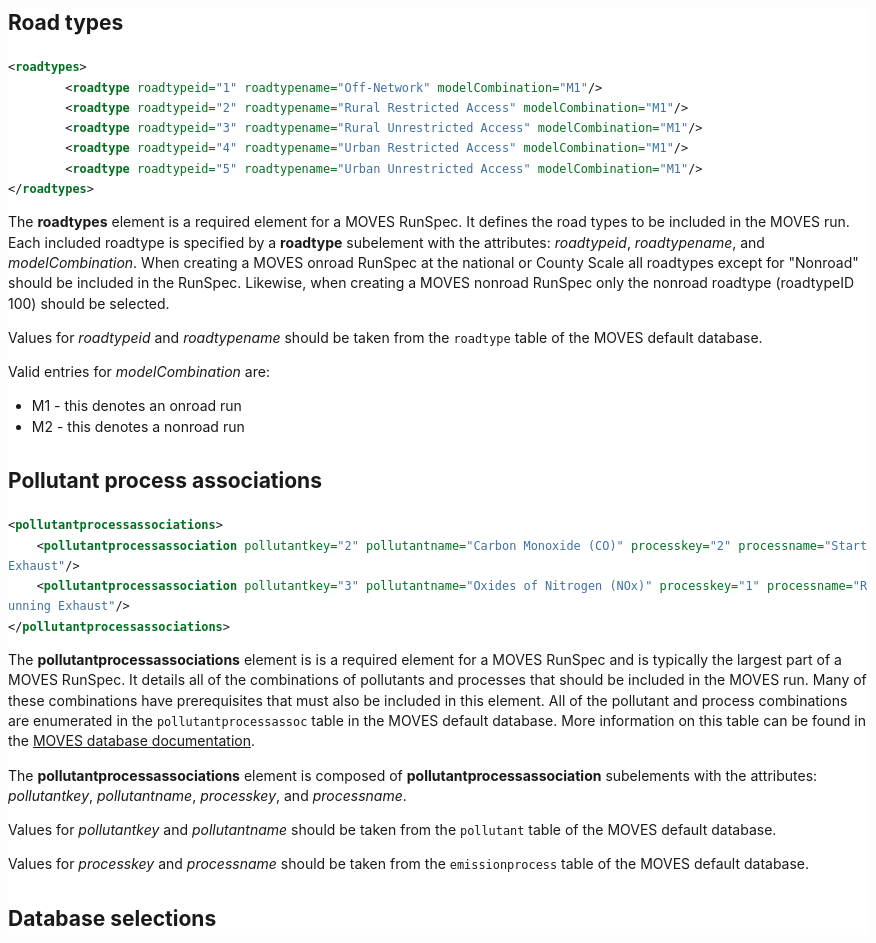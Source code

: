 ## Road types

```xml
<roadtypes>
        <roadtype roadtypeid="1" roadtypename="Off-Network" modelCombination="M1"/>
        <roadtype roadtypeid="2" roadtypename="Rural Restricted Access" modelCombination="M1"/>
        <roadtype roadtypeid="3" roadtypename="Rural Unrestricted Access" modelCombination="M1"/>
        <roadtype roadtypeid="4" roadtypename="Urban Restricted Access" modelCombination="M1"/>
        <roadtype roadtypeid="5" roadtypename="Urban Unrestricted Access" modelCombination="M1"/>
</roadtypes>
```

The **roadtypes** element is a required element for a MOVES RunSpec. It defines the road types to be included in the MOVES run. Each included roadtype is specified by a **roadtype** subelement with the attributes: *roadtypeid*, *roadtypename*, and *modelCombination*. When creating a MOVES onroad RunSpec at the national or County Scale all roadtypes except for "Nonroad" should be included in the RunSpec. Likewise, when creating a MOVES nonroad RunSpec only the nonroad roadtype (roadtypeID 100) should be selected.

Values for *roadtypeid* and *roadtypename* should be taken from the `roadtype` table of the MOVES default database.

Valid entries for *modelCombination* are:

* M1 - this denotes an onroad run
* M2 -  this denotes a nonroad run

## Pollutant process associations

```xml
<pollutantprocessassociations>
    <pollutantprocessassociation pollutantkey="2" pollutantname="Carbon Monoxide (CO)" processkey="2" processname="Start Exhaust"/>
    <pollutantprocessassociation pollutantkey="3" pollutantname="Oxides of Nitrogen (NOx)" processkey="1" processname="Running Exhaust"/>
</pollutantprocessassociations>
```

The **pollutantprocessassociations** element is is a required element for a MOVES RunSpec and is typically the largest part of a MOVES RunSpec. It details all of the combinations of pollutants and processes that should be included in the MOVES run. Many of these combinations have prerequisites that must also be included in this element. All of the pollutant and process combinations are enumerated in the `pollutantprocessassoc` table in the MOVES default database. More information on this table can be found in the [MOVES database documentation](MOVESDatabaseTables.md).

The  **pollutantprocessassociations** element is composed of **pollutantprocessassociation** subelements with the attributes: *pollutantkey*, *pollutantname*, *processkey*, and *processname*.

Values for *pollutantkey* and *pollutantname* should be taken from the `pollutant` table of the MOVES default database.

Values for *processkey* and *processname* should be taken from the `emissionprocess` table of the MOVES default database.

## Database selections
